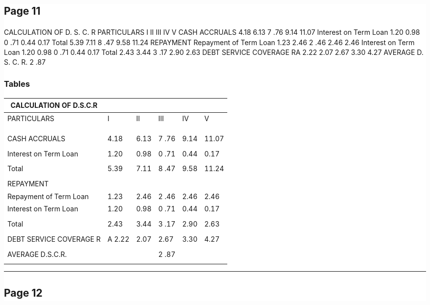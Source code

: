 
## Page 11

CALCULATION OF D. S. C. R PARTICULARS I II III IV V CASH ACCRUALS 4.18 6.13 7 .76 9.14 11.07 Interest on Term Loan 1.20 0.98 0 .71 0.44 0.17 Total 5.39 7.11 8 .47 9.58 11.24 REPAYMENT Repayment of Term Loan 1.23 2.46 2 .46 2.46 2.46 Interest on Term Loan 1.20 0.98 0 .71 0.44 0.17 Total 2.43 3.44 3 .17 2.90 2.63 DEBT SERVICE COVERAGE RA 2.22 2.07 2.67 3.30 4.27 AVERAGE D. S. C. R. 2 .87

### Tables

| CALCULATION OF D.S.C.R |  |  |  |  |  |
|---|---|---|---|---|---|
| PARTICULARS | I | II | III | IV | V |
|  |  |  |  |  |  |
|  |  |  |  |  |  |
|  |  |  |  |  |  |
| CASH ACCRUALS | 4.18 | 6.13 | 7 .76 | 9.14 | 11.07 |
|  |  |  |  |  |  |
| Interest on Term Loan | 1.20 | 0.98 | 0 .71 | 0.44 | 0.17 |
|  |  |  |  |  |  |
| Total | 5.39 | 7.11 | 8 .47 | 9.58 | 11.24 |
|  |  |  |  |  |  |
| REPAYMENT |  |  |  |  |  |
| Repayment of Term Loan | 1.23 | 2.46 | 2 .46 | 2.46 | 2.46 |
| Interest on Term Loan | 1.20 | 0.98 | 0 .71 | 0.44 | 0.17 |
|  |  |  |  |  |  |
| Total | 2.43 | 3.44 | 3 .17 | 2.90 | 2.63 |
|  |  |  |  |  |  |
| DEBT SERVICE COVERAGE R | A 2.22 | 2.07 | 2.67 | 3.30 | 4.27 |
|  |  |  |  |  |  |
| AVERAGE D.S.C.R. |  |  | 2 .87 |  |  |
|  |  |  |  |  |  |

---

## Page 12
